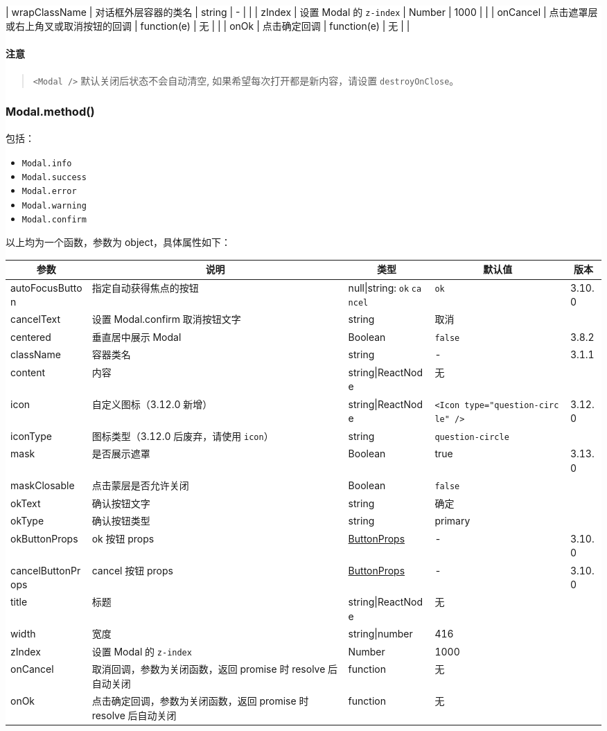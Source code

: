 | wrapClassName | 对话框外层容器的类名 | string | - |  |
| zIndex | 设置 Modal 的 `z-index` | Number | 1000 |  |
| onCancel | 点击遮罩层或右上角叉或取消按钮的回调 | function(e) | 无 |  |
| onOk | 点击确定回调 | function(e) | 无 |  |

#### 注意

> `<Modal />` 默认关闭后状态不会自动清空, 如果希望每次打开都是新内容，请设置 `destroyOnClose`。

### Modal.method()

包括：

- `Modal.info`
- `Modal.success`
- `Modal.error`
- `Modal.warning`
- `Modal.confirm`

以上均为一个函数，参数为 object，具体属性如下：

| 参数 | 说明 | 类型 | 默认值 | 版本 |
| --- | --- | --- | --- | --- |
| autoFocusButton | 指定自动获得焦点的按钮 | null\|string: `ok` `cancel` | `ok` | 3.10.0 |
| cancelText | 设置 Modal.confirm 取消按钮文字 | string | 取消 |  |
| centered | 垂直居中展示 Modal | Boolean | `false` | 3.8.2 |
| className | 容器类名 | string | - | 3.1.1 |
| content | 内容 | string\|ReactNode | 无 |  |
| icon | 自定义图标（3.12.0 新增） | string\|ReactNode | `<Icon type="question-circle" />` | 3.12.0 |
| iconType | 图标类型（3.12.0 后废弃，请使用 `icon`） | string | `question-circle` |  |
| mask | 是否展示遮罩 | Boolean | true | 3.13.0 |
| maskClosable | 点击蒙层是否允许关闭 | Boolean | `false` |  |
| okText | 确认按钮文字 | string | 确定 |  |
| okType | 确认按钮类型 | string | primary |  |
| okButtonProps | ok 按钮 props | [ButtonProps](/components/button) | - | 3.10.0 |
| cancelButtonProps | cancel 按钮 props | [ButtonProps](/components/button) | - | 3.10.0 |
| title | 标题 | string\|ReactNode | 无 |  |
| width | 宽度 | string\|number | 416 |  |
| zIndex | 设置 Modal 的 `z-index` | Number | 1000 |  |
| onCancel | 取消回调，参数为关闭函数，返回 promise 时 resolve 后自动关闭 | function | 无 |  |
| onOk | 点击确定回调，参数为关闭函数，返回 promise 时 resolve 后自动关闭 | function | 无 |  |
